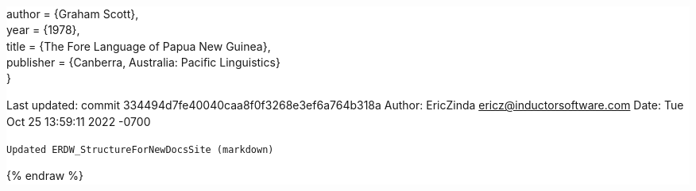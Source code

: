 author = {Graham Scott},\
year = {1978},\
title = {The Fore Language of Papua New Guinea},\
publisher = {Canberra, Australia: Paciﬁc Linguistics}\
}

Last updated: commit 334494d7fe40040caa8f0f3268e3ef6a764b318a
Author: EricZinda <ericz@inductorsoftware.com>
Date:   Tue Oct 25 13:59:11 2022 -0700

    Updated ERDW_StructureForNewDocsSite (markdown)
{% endraw %}